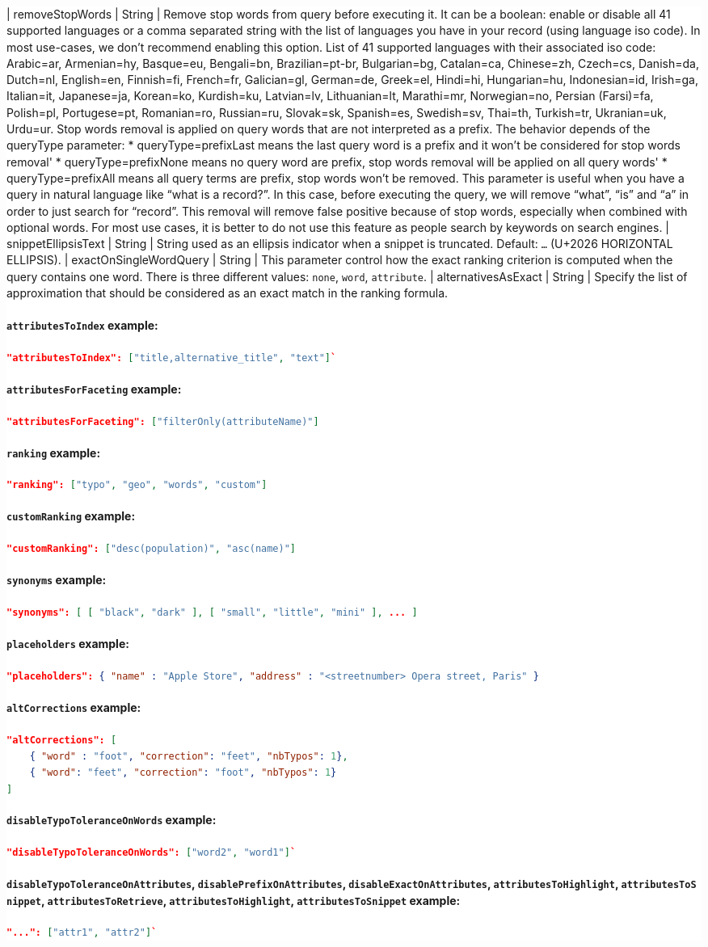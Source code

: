 | removeStopWords                 | String     | Remove stop words from query before executing it. It can be a boolean: enable or disable all 41 supported languages or a comma separated string with the list of languages you have in your record (using language iso code). In most use-cases, we don’t recommend enabling this option. List of 41 supported languages with their associated iso code: Arabic=ar, Armenian=hy, Basque=eu, Bengali=bn, Brazilian=pt-br, Bulgarian=bg, Catalan=ca, Chinese=zh, Czech=cs, Danish=da, Dutch=nl, English=en, Finnish=fi, French=fr, Galician=gl, German=de, Greek=el, Hindi=hi, Hungarian=hu, Indonesian=id, Irish=ga, Italian=it, Japanese=ja, Korean=ko, Kurdish=ku, Latvian=lv, Lithuanian=lt, Marathi=mr, Norwegian=no, Persian (Farsi)=fa, Polish=pl, Portugese=pt, Romanian=ro, Russian=ru, Slovak=sk, Spanish=es, Swedish=sv, Thai=th, Turkish=tr, Ukranian=uk, Urdu=ur. Stop words removal is applied on query words that are not interpreted as a prefix. The behavior depends of the queryType parameter: * queryType=prefixLast means the last query word is a prefix and it won’t be considered for stop words removal' * queryType=prefixNone means no query word are prefix, stop words removal will be applied on all query words' * queryType=prefixAll means all query terms are prefix, stop words won’t be removed. This parameter is useful when you have a query in natural language like “what is a record?”. In this case, before executing the query, we will remove “what”, “is” and “a” in order to just search for “record”. This removal will remove false positive because of stop words, especially when combined with optional words. For most use cases, it is better to do not use this feature as people search by keywords on search engines.
| snippetEllipsisText             | String     | String used as an ellipsis indicator when a snippet is truncated. Default: `…` (U+2026 HORIZONTAL ELLIPSIS).
| exactOnSingleWordQuery          | String     | This parameter control how the exact ranking criterion is computed when the query contains one word. There is three different values: `none`, `word`, `attribute`.
| alternativesAsExact             | String     | Specify the list of approximation that should be considered as an exact match in the ranking formula. 


#### `attributesToIndex` example:
```json
"attributesToIndex": ["title,alternative_title", "text"]`
```

#### `attributesForFaceting` example:
```json
"attributesForFaceting": ["filterOnly(attributeName)"]
```
#### `ranking` example:
```json
"ranking": ["typo", "geo", "words", "custom"]
```
#### `customRanking` example:
```json
"customRanking": ["desc(population)", "asc(name)"]
```
#### `synonyms` example:
```json
"synonyms": [ [ "black", "dark" ], [ "small", "little", "mini" ], ... ]
```

#### `placeholders` example:
```json
"placeholders": { "name" : "Apple Store", "address" : "<streetnumber> Opera street, Paris" }
```

#### `altCorrections` example:
```json
"altCorrections": [ 
	{ "word" : "foot", "correction": "feet", "nbTypos": 1}, 
	{ "word": "feet", "correction": "foot", "nbTypos": 1}
]
```

#### `disableTypoToleranceOnWords` example:
```json
"disableTypoToleranceOnWords": ["word2", "word1"]`
```

#### `disableTypoToleranceOnAttributes`, `disablePrefixOnAttributes`, `disableExactOnAttributes`, `attributesToHighlight`, `attributesToSnippet`, `attributesToRetrieve`, `attributesToHighlight`, `attributesToSnippet` example:
```json
"...": ["attr1", "attr2"]`
```
